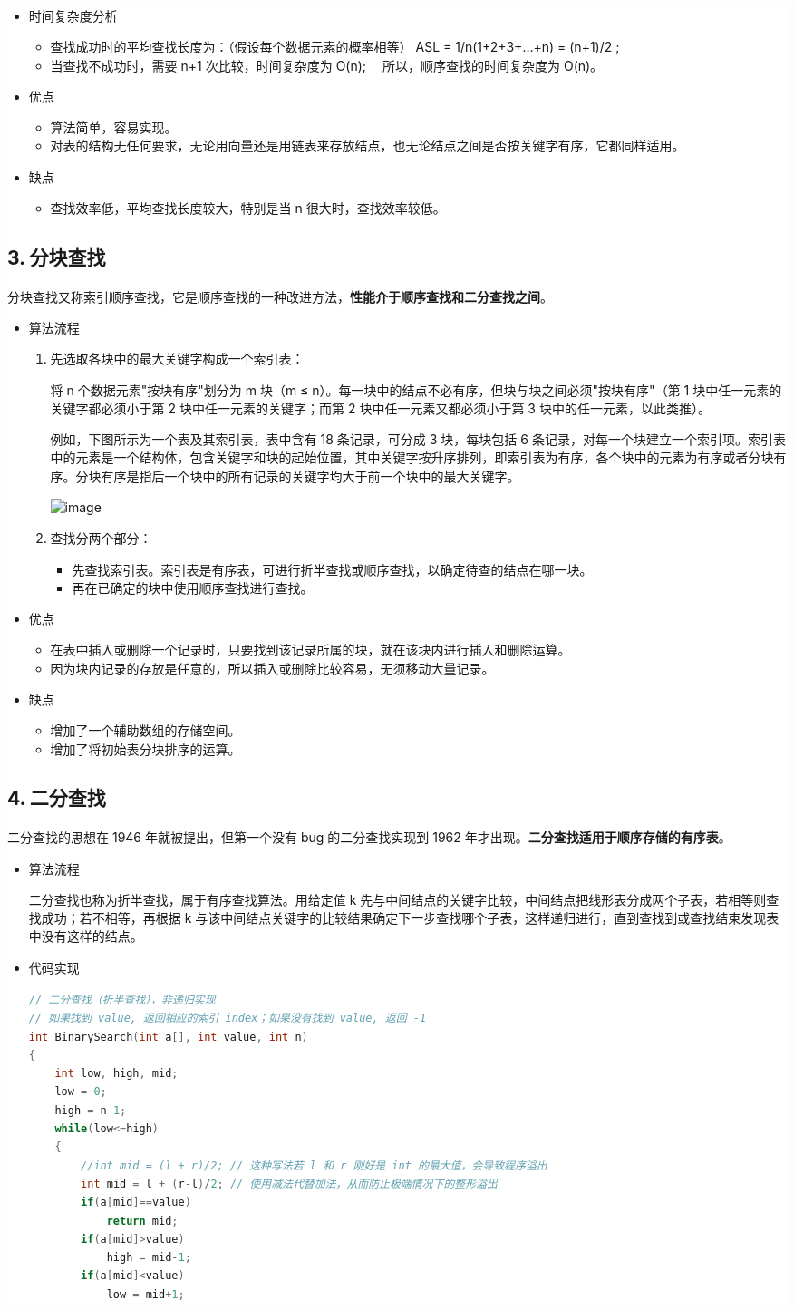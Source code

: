 - 时间复杂度分析

  - 查找成功时的平均查找长度为：（假设每个数据元素的概率相等） ASL = 1/n(1+2+3+…+n) = (n+1)/2 ;
  - 当查找不成功时，需要 n+1 次比较，时间复杂度为 O(n);
　所以，顺序查找的时间复杂度为 O(n)。

- 优点
  - 算法简单，容易实现。
  - 对表的结构无任何要求，无论用向量还是用链表来存放结点，也无论结点之间是否按关键字有序，它都同样适用。

- 缺点
  - 查找效率低，平均查找长度较大，特别是当 n 很大时，查找效率较低。

## 3. 分块查找

分块查找又称索引顺序查找，它是顺序查找的一种改进方法，**性能介于顺序查找和二分查找之间**。

- 算法流程
  
  1. 先选取各块中的最大关键字构成一个索引表：
     
      将 n 个数据元素"按块有序"划分为 m 块（m ≤ n）。每一块中的结点不必有序，但块与块之间必须"按块有序"（第 1 块中任一元素的关键字都必须小于第 2 块中任一元素的关键字；而第 2 块中任一元素又都必须小于第 3 块中的任一元素，以此类推）。

      例如，下图所示为一个表及其索引表，表中含有 18 条记录，可分成 3 块，每块包括 6 条记录，对每一个块建立一个索引项。索引表中的元素是一个结构体，包含关键字和块的起始位置，其中关键字按升序排列，即索引表为有序，各个块中的元素为有序或者分块有序。分块有序是指后一个块中的所有记录的关键字均大于前一个块中的最大关键字。

      ![image](http://otaivnlxc.bkt.clouddn.com/jpg/2018/2/27/38243821f067005b278ea5e2562ecaf5.jpg)

  1. 查找分两个部分：
      - 先查找索引表。索引表是有序表，可进行折半查找或顺序查找，以确定待查的结点在哪一块。
      - 再在已确定的块中使用顺序查找进行查找。

- 优点
  - 在表中插入或删除一个记录时，只要找到该记录所属的块，就在该块内进行插入和删除运算。
  - 因为块内记录的存放是任意的，所以插入或删除比较容易，无须移动大量记录。
- 缺点
  - 增加了一个辅助数组的存储空间。
  - 增加了将初始表分块排序的运算。

## 4. 二分查找

二分查找的思想在 1946 年就被提出，但第一个没有 bug 的二分查找实现到 1962 年才出现。**二分查找适用于顺序存储的有序表**。

- 算法流程
  
  二分查找也称为折半查找，属于有序查找算法。用给定值 k 先与中间结点的关键字比较，中间结点把线形表分成两个子表，若相等则查找成功；若不相等，再根据 k 与该中间结点关键字的比较结果确定下一步查找哪个子表，这样递归进行，直到查找到或查找结束发现表中没有这样的结点。

- 代码实现

  ```cpp
  // 二分查找（折半查找），非递归实现
  // 如果找到 value, 返回相应的索引 index；如果没有找到 value, 返回 -1
  int BinarySearch(int a[], int value, int n)
  {
      int low, high, mid;
      low = 0;
      high = n-1;
      while(low<=high)
      {
          //int mid = (l + r)/2; // 这种写法若 l 和 r 刚好是 int 的最大值，会导致程序溢出
          int mid = l + (r-l)/2; // 使用减法代替加法，从而防止极端情况下的整形溢出
          if(a[mid]==value)
              return mid;
          if(a[mid]>value)
              high = mid-1;
          if(a[mid]<value)
              low = mid+1;
  ```